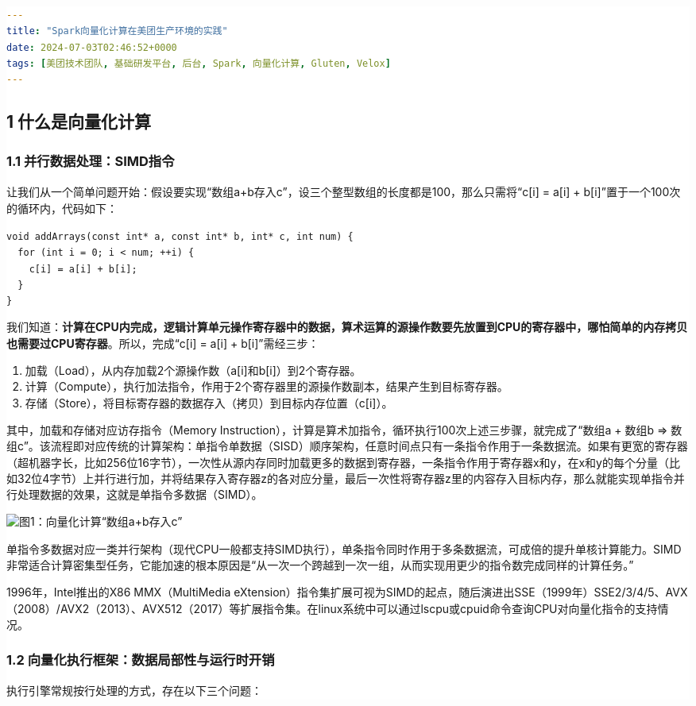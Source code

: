 ```yaml
---
title: "Spark向量化计算在美团生产环境的实践"
date: 2024-07-03T02:46:52+0000
tags: [美团技术团队, 基础研发平台, 后台, Spark, 向量化计算, Gluten, Velox]
---
```


## 1 什么是向量化计算


### 1.1 并行数据处理：SIMD指令


让我们从一个简单问题开始：假设要实现“数组a\+b存入c”，设三个整型数组的长度都是100，那么只需将“c\[i\] = a\[i\] \+ b\[i\]”置于一个100次的循环内，代码如下：



```
void addArrays(const int* a, const int* b, int* c, int num) {
  for (int i = 0; i < num; ++i) {
    c[i] = a[i] + b[i];
  }
}
```


我们知道：**计算在CPU内完成，逻辑计算单元操作寄存器中的数据，算术运算的源操作数要先放置到CPU的寄存器中，哪怕简单的内存拷贝也需要过CPU寄存器**。所以，完成“c\[i\] = a\[i\] \+ b\[i\]”需经三步：



1. 加载（Load），从内存加载2个源操作数（a\[i\]和b\[i\]）到2个寄存器。
2. 计算（Compute），执行加法指令，作用于2个寄存器里的源操作数副本，结果产生到目标寄存器。
3. 存储（Store），将目标寄存器的数据存入（拷贝）到目标内存位置（c\[i\]）。


其中，加载和存储对应访存指令（Memory Instruction），计算是算术加指令，循环执行100次上述三步骤，就完成了“数组a \+ 数组b =\> 数组c”。该流程即对应传统的计算架构：单指令单数据（SISD）顺序架构，任意时间点只有一条指令作用于一条数据流。如果有更宽的寄存器（超机器字长，比如256位16字节），一次性从源内存同时加载更多的数据到寄存器，一条指令作用于寄存器x和y，在x和y的每个分量（比如32位4字节）上并行进行加，并将结果存入寄存器z的各对应分量，最后一次性将寄存器z里的内容存入目标内存，那么就能实现单指令并行处理数据的效果，这就是单指令多数据（SIMD）。



![图1：向量化计算“数组a+b存入c”](https://p0.meituan.net/travelcube/28cc423ccab290d315c483bf6461b939110800.png)



单指令多数据对应一类并行架构（现代CPU一般都支持SIMD执行），单条指令同时作用于多条数据流，可成倍的提升单核计算能力。SIMD非常适合计算密集型任务，它能加速的根本原因是“从一次一个跨越到一次一组，从而实现用更少的指令数完成同样的计算任务。”



1996年，Intel推出的X86 MMX（MultiMedia eXtension）指令集扩展可视为SIMD的起点，随后演进出SSE（1999年）SSE2/3/4/5、AVX（2008）/AVX2（2013）、AVX512（2017）等扩展指令集。在linux系统中可以通过lscpu或cpuid命令查询CPU对向量化指令的支持情况。



### 1.2 向量化执行框架：数据局部性与运行时开销


执行引擎常规按行处理的方式，存在以下三个问题：
